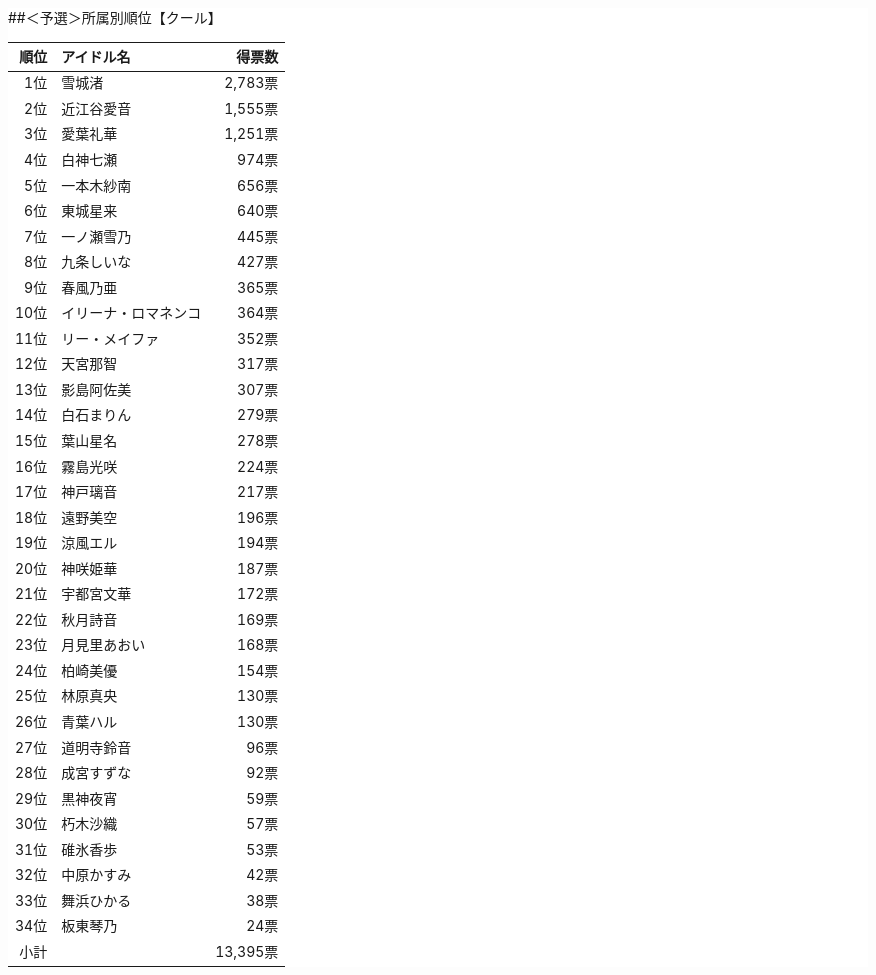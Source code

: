 ##＜予選＞所属別順位【クール】

|順位	|アイドル名			|得票数	|
|---:	|:---				|---:	|
|1位	|雪城渚				|2,783票	|
|2位	|近江谷愛音			|1,555票	|
|3位	|愛葉礼華			|1,251票	|
|4位	|白神七瀬			|974票	|
|5位	|一本木紗南			|656票	|
|6位	|東城星来			|640票	|
|7位	|一ノ瀬雪乃			|445票	|
|8位	|九条しいな			|427票	|
|9位	|春風乃亜			|365票	|
|10位	|イリーナ・ロマネンコ	|364票	|
|11位	|リー・メイファ		|352票	|
|12位	|天宮那智			|317票	|
|13位	|影島阿佐美			|307票	|
|14位	|白石まりん			|279票	|
|15位	|葉山星名			|278票	|
|16位	|霧島光咲			|224票	|
|17位	|神戸璃音			|217票	|
|18位	|遠野美空			|196票	|
|19位	|涼風エル			|194票	|
|20位	|神咲姫華			|187票	|
|21位	|宇都宮文華			|172票	|
|22位	|秋月詩音			|169票	|
|23位	|月見里あおい			|168票	|
|24位	|柏崎美優			|154票	|
|25位	|林原真央			|130票	|
|26位	|青葉ハル			|130票	|
|27位	|道明寺鈴音			|96票	|
|28位	|成宮すずな			|92票	|
|29位	|黒神夜宵			|59票	|
|30位	|朽木沙織			|57票	|
|31位	|碓氷香歩			|53票	|
|32位	|中原かすみ			|42票	|
|33位	|舞浜ひかる			|38票	|
|34位	|板東琴乃			|24票	|
|小計	|					|13,395票|
